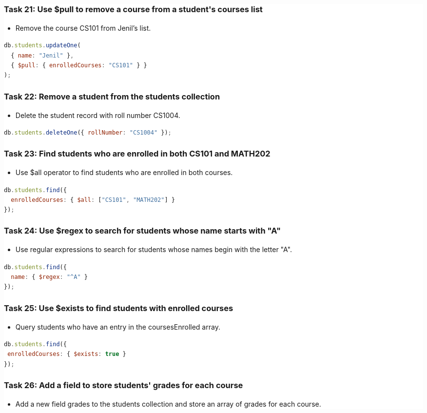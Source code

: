 ### Task 21: Use $pull to remove a course from a student's courses list
- Remove the course CS101 from Jenil’s list.

```js
db.students.updateOne(
  { name: "Jenil" },
  { $pull: { enrolledCourses: "CS101" } }
);
```

### Task 22: Remove a student from the students collection
- Delete the student record with roll number CS1004.

```js
db.students.deleteOne({ rollNumber: "CS1004" });
```

### Task 23: Find students who are enrolled in both CS101 and MATH202
- Use $all operator to find students who are enrolled in both courses.

```js
db.students.find({
  enrolledCourses: { $all: ["CS101", "MATH202"] }
});
```

### Task 24: Use $regex to search for students whose name starts with "A"
- Use regular expressions to search for students whose names begin with the letter "A".

```js
db.students.find({
  name: { $regex: "^A" }
});

```

### Task 25: Use $exists to find students with enrolled courses
- Query students who have an entry in the coursesEnrolled array.

```js
db.students.find({
 enrolledCourses: { $exists: true }
});

```

### Task 26: Add a field to store students' grades for each course
- Add a new field grades to the students collection and store an array of grades for each course.
